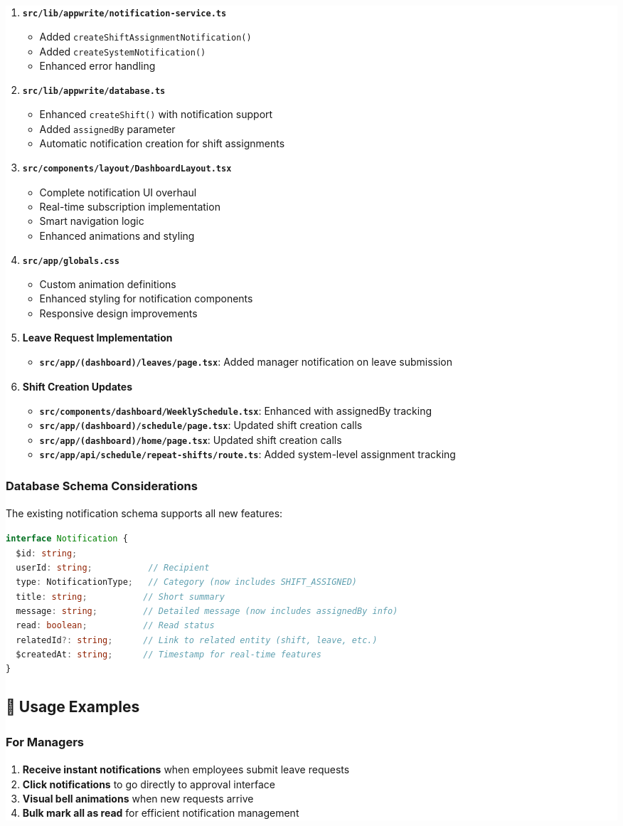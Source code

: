 1. **`src/lib/appwrite/notification-service.ts`**
   - Added `createShiftAssignmentNotification()`
   - Added `createSystemNotification()`
   - Enhanced error handling

2. **`src/lib/appwrite/database.ts`**
   - Enhanced `createShift()` with notification support
   - Added `assignedBy` parameter
   - Automatic notification creation for shift assignments

3. **`src/components/layout/DashboardLayout.tsx`**
   - Complete notification UI overhaul
   - Real-time subscription implementation
   - Smart navigation logic
   - Enhanced animations and styling

4. **`src/app/globals.css`**
   - Custom animation definitions
   - Enhanced styling for notification components
   - Responsive design improvements

5. **Leave Request Implementation**
   - **`src/app/(dashboard)/leaves/page.tsx`**: Added manager notification on leave submission

6. **Shift Creation Updates**
   - **`src/components/dashboard/WeeklySchedule.tsx`**: Enhanced with assignedBy tracking
   - **`src/app/(dashboard)/schedule/page.tsx`**: Updated shift creation calls
   - **`src/app/(dashboard)/home/page.tsx`**: Updated shift creation calls
   - **`src/app/api/schedule/repeat-shifts/route.ts`**: Added system-level assignment tracking

### **Database Schema Considerations**

The existing notification schema supports all new features:
```typescript
interface Notification {
  $id: string;
  userId: string;           // Recipient
  type: NotificationType;   // Category (now includes SHIFT_ASSIGNED)
  title: string;           // Short summary
  message: string;         // Detailed message (now includes assignedBy info)
  read: boolean;           // Read status
  relatedId?: string;      // Link to related entity (shift, leave, etc.)
  $createdAt: string;      // Timestamp for real-time features
}
```

## 🚀 **Usage Examples**

### **For Managers**
1. **Receive instant notifications** when employees submit leave requests
2. **Click notifications** to go directly to approval interface
3. **Visual bell animations** when new requests arrive
4. **Bulk mark all as read** for efficient notification management
